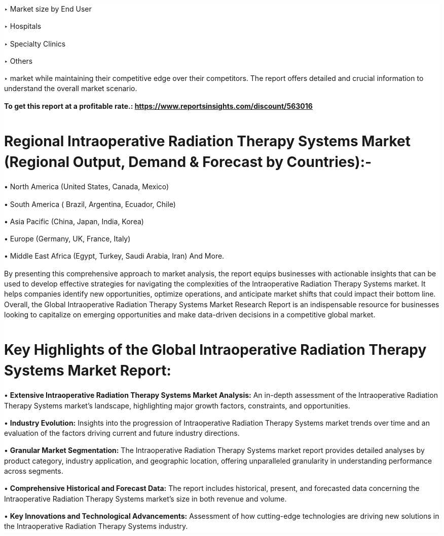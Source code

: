 ‣ Market size by End User

   ‣ Hospitals

   ‣ Specialty Clinics

   ‣ Others

   ‣  market while maintaining their competitive edge over their competitors. The report offers detailed and crucial information to understand the overall market scenario.

<strong>To get this report at a profitable rate.: <a href=https://www.reportsinsights.com/discount/563016>https://www.reportsinsights.com/discount/563016</a></strong></font>

# <strong>Regional Intraoperative Radiation Therapy Systems Market (Regional Output, Demand &amp; Forecast by Countries):-</strong>

• North America (United States, Canada, Mexico)

• South America ( Brazil, Argentina, Ecuador, Chile)

• Asia Pacific (China, Japan, India, Korea)

• Europe (Germany, UK, France, Italy)

• Middle East Africa (Egypt, Turkey, Saudi Arabia, Iran) And More.

By presenting this comprehensive approach to market analysis, the report equips businesses with actionable insights that can be used to develop effective strategies for navigating the complexities of the Intraoperative Radiation Therapy Systems market. It helps companies identify new opportunities, optimize operations, and anticipate market shifts that could impact their bottom line. Overall, the Global Intraoperative Radiation Therapy Systems Market Research Report is an indispensable resource for businesses looking to capitalize on emerging opportunities and make data-driven decisions in a competitive global market.

# <strong>Key Highlights of the Global Intraoperative Radiation Therapy Systems Market Report:</strong>

• <strong>Extensive Intraoperative Radiation Therapy Systems Market Analysis:</strong> An in-depth assessment of the Intraoperative Radiation Therapy Systems market’s landscape, highlighting major growth factors, constraints, and opportunities.

• <strong>Industry Evolution:</strong> Insights into the progression of Intraoperative Radiation Therapy Systems market trends over time and an evaluation of the factors driving current and future industry directions.

• <strong>Granular Market Segmentation:</strong> The Intraoperative Radiation Therapy Systems market report provides detailed analyses by product category, industry application, and geographic location, offering unparalleled granularity in understanding performance across segments.

• <strong>Comprehensive Historical and Forecast Data:</strong> The report includes historical, present, and forecasted data concerning the Intraoperative Radiation Therapy Systems market’s size in both revenue and volume.

• <strong>Key Innovations and Technological Advancements:</strong> Assessment of how cutting-edge technologies are driving new solutions in the Intraoperative Radiation Therapy Systems industry.
